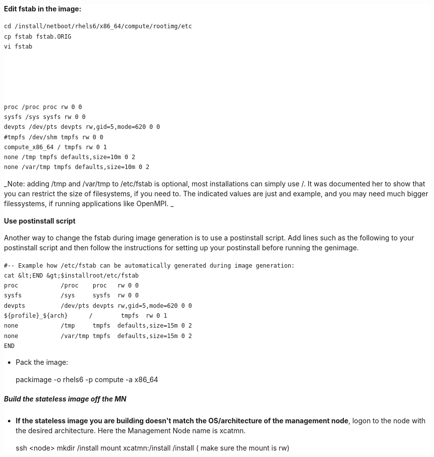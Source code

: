 **Edit fstab in the image:**
    
    cd /install/netboot/rhels6/x86_64/compute/rootimg/etc
    cp fstab fstab.ORIG
    vi fstab
    

  

    
    proc /proc proc rw 0 0
    sysfs /sys sysfs rw 0 0
    devpts /dev/pts devpts rw,gid=5,mode=620 0 0
    #tmpfs /dev/shm tmpfs rw 0 0
    compute_x86_64 / tmpfs rw 0 1
    none /tmp tmpfs defaults,size=10m 0 2
    none /var/tmp tmpfs defaults,size=10m 0 2
    

_Note: adding /tmp and /var/tmp to /etc/fstab is optional, most installations can simply use /. It was documented her to show that you can restrict the size of filesystems, if you need to. The indicated values are just and example, and you may need much bigger filessystems, if running applications like OpenMPI. _

**Use postinstall script**

Another way to change the fstab during image generation is to use a postinstall script. Add lines such as the following to your postinstall script and then follow the instructions for setting up your postinstall before running the genimage. 
    
    #-- Example how /etc/fstab can be automatically generated during image generation:
    cat &lt;END &gt;$installroot/etc/fstab
    proc            /proc    proc   rw 0 0
    sysfs           /sys     sysfs  rw 0 0
    devpts          /dev/pts devpts rw,gid=5,mode=620 0 0
    ${profile}_${arch}      /        tmpfs  rw 0 1
    none            /tmp     tmpfs  defaults,size=15m 0 2
    none            /var/tmp tmpfs  defaults,size=15m 0 2
    END
    

  


  


  * Pack the image: 
    
    packimage -o rhels6 -p compute -a x86_64
    

##### Build the stateless image off the MN

  * **If the stateless image you are building doesn't match the OS/architecture of the management node**, logon to the node with the desired architecture. Here the Management Node name is xcatmn. 

  

    
    ssh &lt;node&gt;
    mkdir /install
    mount xcatmn:/install /install ( make sure the mount is rw)
    